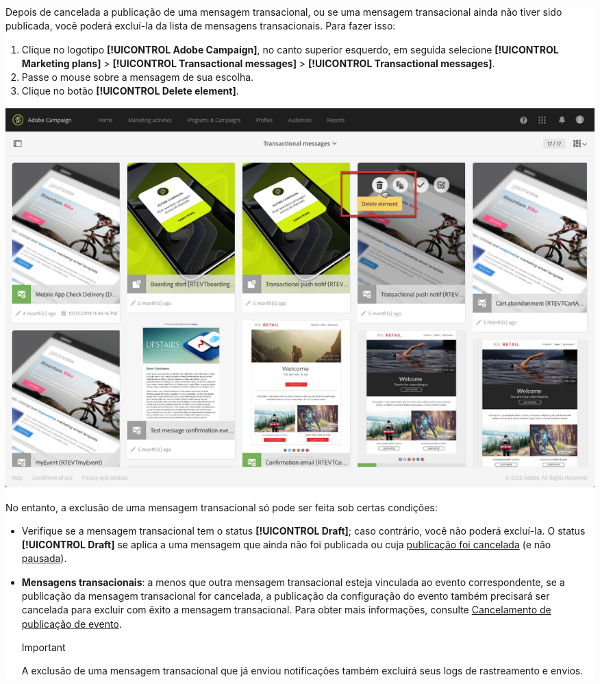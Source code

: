 Depois de cancelada a publicação de uma mensagem transacional, ou se uma mensagem transacional ainda não tiver sido publicada, você poderá excluí-la da lista de mensagens transacionais. Para fazer isso:

1. Clique no logotipo **[!UICONTROL Adobe Campaign]**, no canto superior esquerdo, em seguida selecione **[!UICONTROL Marketing plans]** > **[!UICONTROL Transactional messages]** > **[!UICONTROL Transactional messages]**.
1. Passe o mouse sobre a mensagem de sua escolha.
1. Clique no botão **[!UICONTROL Delete element]**.

![](assets/message-center_delete-template.png)

No entanto, a exclusão de uma mensagem transacional só pode ser feita sob certas condições:

* Verifique se a mensagem transacional tem o status **[!UICONTROL Draft]**; caso contrário, você não poderá excluí-la. O status **[!UICONTROL Draft]** se aplica a uma mensagem que ainda não foi publicada ou cuja [publicação foi cancelada](#unpublishing-a-transactional-message) (e não [pausada](#suspending-a-transactional-message-publication)).

* **Mensagens transacionais**: a menos que outra mensagem transacional esteja vinculada ao evento correspondente, se a publicação da mensagem transacional for cancelada, a publicação da configuração do evento também precisará ser cancelada para excluir com êxito a mensagem transacional. Para obter mais informações, consulte [Cancelamento de publicação de evento](../../administration/using/configuring-transactional-messaging.md#unpublishing-an-event).

   >[!IMPORTANT]
   >
   >A exclusão de uma mensagem transacional que já enviou notificações também excluirá seus logs de rastreamento e envios.
